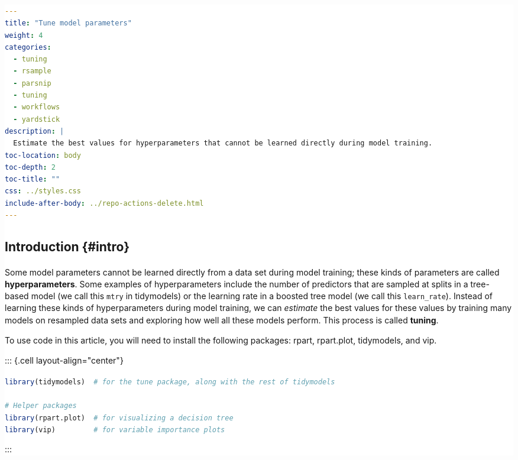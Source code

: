 ```yaml
---
title: "Tune model parameters"
weight: 4
categories:
  - tuning
  - rsample
  - parsnip
  - tuning
  - workflows
  - yardstick
description: | 
  Estimate the best values for hyperparameters that cannot be learned directly during model training.
toc-location: body
toc-depth: 2
toc-title: ""
css: ../styles.css
include-after-body: ../repo-actions-delete.html
---
```










## Introduction {#intro}

Some model parameters cannot be learned directly from a data set during model training; these kinds of parameters are called **hyperparameters**. Some examples of hyperparameters include the number of predictors that are sampled at splits in a tree-based model (we call this `mtry` in tidymodels) or the learning rate in a boosted tree model (we call this `learn_rate`). Instead of learning these kinds of hyperparameters during model training, we can *estimate* the best values for these values by training many models on resampled data sets and exploring how well all these models perform. This process is called **tuning**.

To use code in this article,  you will need to install the following packages: rpart, rpart.plot, tidymodels, and vip.




::: {.cell layout-align="center"}

```{.r .cell-code}
library(tidymodels)  # for the tune package, along with the rest of tidymodels

# Helper packages
library(rpart.plot)  # for visualizing a decision tree
library(vip)         # for variable importance plots
```
:::

